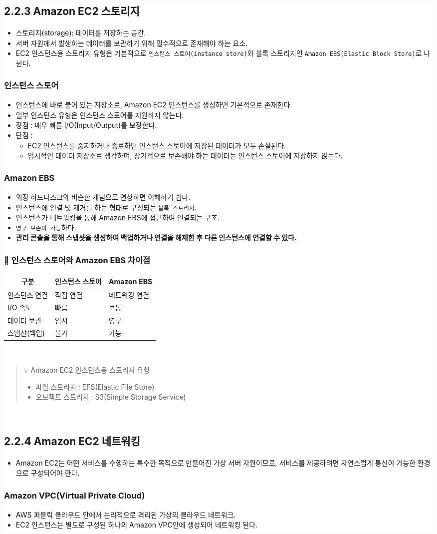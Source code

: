 ## 2.2.3 Amazon EC2 스토리지

- 스토리지(storage): 데이터를 저장하는 공간.
- 서버 자원에서 발생하는 데이터를 보관하기 위해 필수적으로 존재해야 하는 요소.
- EC2 인스턴스용 스토리지 유형은 기본적으로 `인스턴스 스토어(instance store)`와 블록 스토리지인 `Amazon EBS(Elastic Block Store)`로 나뉜다.

### 인스턴스 스토어

- 인스턴스에 바로 붙어 있는 저장소로, Amazon EC2 인스턴스를 생성하면 기본적으로 존재한다.
- 일부 인스턴스 유형은 인스턴스 스토어를 지원하지 않는다.
- 장점 : 매우 빠른 I/O(Input/Output)를 보장한다.
- 단점 :
  - EC2 인스턴스를 중지하거나 종료하면 인스턴스 스토어에 저장된 데이터가 모두 손실된다.
  - 임시적인 데이터 저장소로 생각하며, 장기적으로 보존해야 하는 데이터는 인스턴스 스토어에 저장하지 않는다.

### Amazon EBS

- 외장 하드디스크와 비슨한 개념으로 연상하면 이해하기 쉽다.
- 인스턴스에 연결 및 제거를 하는 형태로 구성되는 `블록 스토리지`.
- 인스턴스가 네트워킹을 통해 Amazon EBS에 접근하여 연결되는 구조.
- `영구 보존이 가능`하다.
- **관리 콘솔을 통해 스냅샷을 생성하여 백업하거나 연결을 해제한 후 다른 인스턴스에 연결할 수 있다.**

### 🤞 인스턴스 스토어와 Amazon EBS 차이점

| 구분          | 인스턴스 스토어 | Amazon EBS    |
| ------------- | --------------- | ------------- |
| 인스턴스 연결 | 직접 연결       | 네트워킹 연결 |
| I/O 속도      | 빠름            | 보통          |
| 데어터 보관   | 임시            | 영구          |
| 스냅샨(백업)  | 불가            | 가능          |

<br/>

> 💡 Amazon EC2 인스턴스용 스토리지 유형
>
> - 파일 스토리지 : EFS(Elastic File Store)
> - 오브젝트 스토리지 : S3(Simple Storage Service)

<br/>

## 2.2.4 Amazon EC2 네트워킹

- Amazon EC2는 어떤 서비스를 수행하는 특수한 목적으로 만들어진 가상 서버 자원이므로, 서비스를 제공하려면 자연스럽게 통신이 가능한 환경으로 구성되어야 한다.

### Amazon VPC(Virtual Private Cloud)

- AWS 퍼블릭 클라우드 안에서 논리적으로 격리된 가상의 클라우드 네트워크.
- EC2 인스턴스는 별도로 구성된 하나의 Amazon VPC안에 생성되어 네트워킹 된다.

